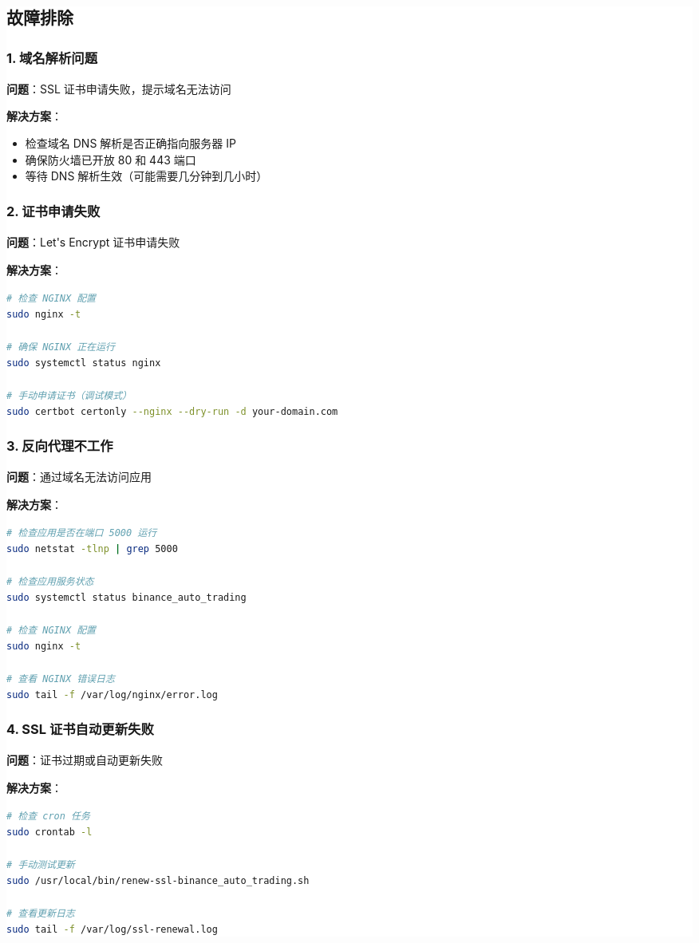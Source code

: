 ## 故障排除

### 1. 域名解析问题

**问题**：SSL 证书申请失败，提示域名无法访问

**解决方案**：
- 检查域名 DNS 解析是否正确指向服务器 IP
- 确保防火墙已开放 80 和 443 端口
- 等待 DNS 解析生效（可能需要几分钟到几小时）

### 2. 证书申请失败

**问题**：Let's Encrypt 证书申请失败

**解决方案**：
```bash
# 检查 NGINX 配置
sudo nginx -t

# 确保 NGINX 正在运行
sudo systemctl status nginx

# 手动申请证书（调试模式）
sudo certbot certonly --nginx --dry-run -d your-domain.com
```

### 3. 反向代理不工作

**问题**：通过域名无法访问应用

**解决方案**：
```bash
# 检查应用是否在端口 5000 运行
sudo netstat -tlnp | grep 5000

# 检查应用服务状态
sudo systemctl status binance_auto_trading

# 检查 NGINX 配置
sudo nginx -t

# 查看 NGINX 错误日志
sudo tail -f /var/log/nginx/error.log
```

### 4. SSL 证书自动更新失败

**问题**：证书过期或自动更新失败

**解决方案**：
```bash
# 检查 cron 任务
sudo crontab -l

# 手动测试更新
sudo /usr/local/bin/renew-ssl-binance_auto_trading.sh

# 查看更新日志
sudo tail -f /var/log/ssl-renewal.log
```
